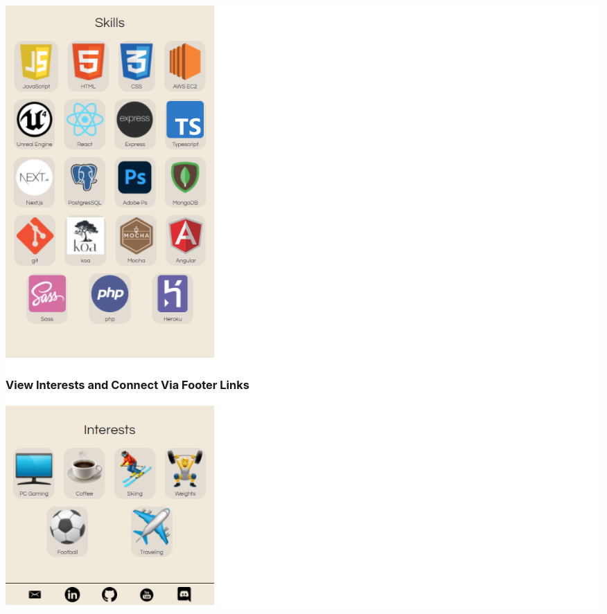<img src="./screenshots/skillsMobile.PNG" width="35%" />

### View Interests and Connect Via Footer Links

<img src="./screenshots/interestsMobile.PNG" width="35%" />
